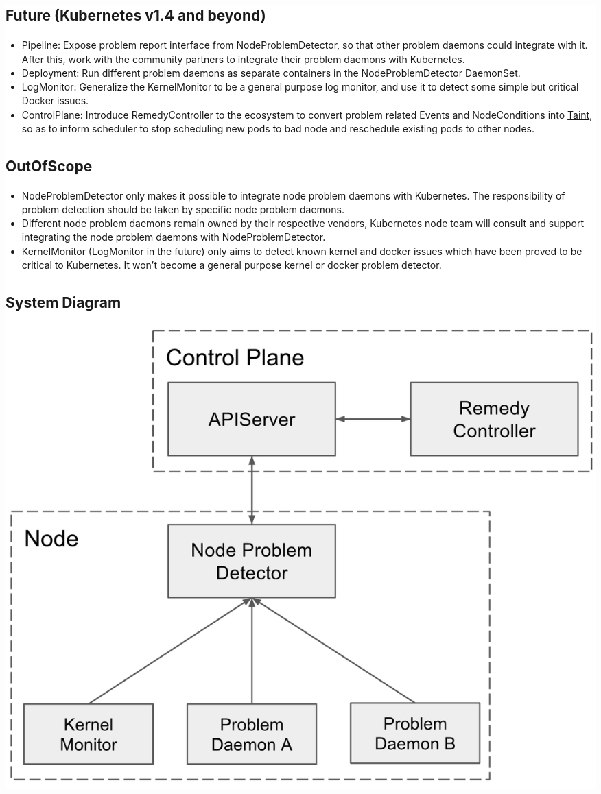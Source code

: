 ## Future (Kubernetes v1.4 and beyond)

- Pipeline: Expose problem report interface from NodeProblemDetector, so that other problem daemons could integrate with it. After this, work with the community partners to integrate their problem daemons with Kubernetes.
- Deployment: Run different problem daemons as separate containers in the NodeProblemDetector DaemonSet.
- LogMonitor: Generalize the KernelMonitor to be a general purpose log monitor, and use it to detect some simple but critical Docker issues.
- ControlPlane: Introduce RemedyController to the ecosystem to convert problem related Events and NodeConditions into [Taint](https://github.com/kubernetes/kubernetes/blob/master/docs/design/taint-toleration-dedicated.md), so as to inform scheduler to stop scheduling new pods to bad node and reschedule existing pods to other nodes.

## OutOfScope

- NodeProblemDetector only makes it possible to integrate node problem daemons with Kubernetes. The responsibility of problem detection should be taken by specific node problem daemons.
- Different node problem daemons remain owned by their respective vendors, Kubernetes node team will consult and support integrating the node problem daemons with NodeProblemDetector.
- KernelMonitor (LogMonitor in the future) only aims to detect known kernel and docker issues which have been proved to be critical to Kubernetes. It won’t become a general purpose kernel or docker problem detector.

## System Diagram

![](system-diagram.png)
